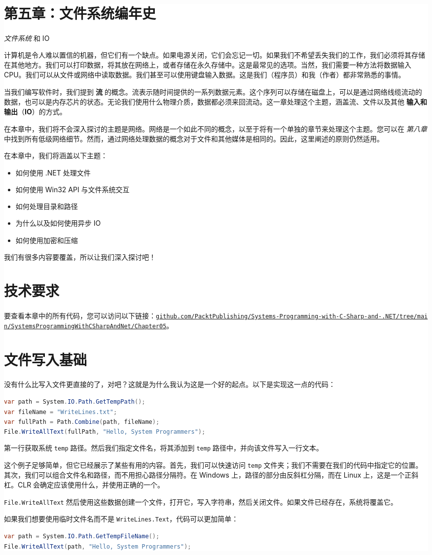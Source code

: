 

# 第五章：文件系统编年史

*文件系统* 和 IO

计算机是令人难以置信的机器，但它们有一个缺点。如果电源关闭，它们会忘记一切。如果我们不希望丢失我们的工作，我们必须将其存储在其他地方。我们可以打印数据，将其放在网络上，或者存储在永久存储中。这是最常见的选项。当然，我们需要一种方法将数据输入 CPU。我们可以从文件或网络中读取数据。我们甚至可以使用键盘输入数据。这是我们（程序员）和我（作者）都非常熟悉的事情。

当我们编写软件时，我们提到 **流** 的概念。流表示随时间提供的一系列数据元素。这个序列可以存储在磁盘上，可以是通过网络线缆流动的数据，也可以是内存芯片的状态。无论我们使用什么物理介质，数据都必须来回流动。这一章处理这个主题，涵盖流、文件以及其他 **输入和输出**（**IO**）的方式。

在本章中，我们将不会深入探讨的主题是网络。网络是一个如此不同的概念，以至于将有一个单独的章节来处理这个主题。您可以在 *第八章* 中找到所有低级网络细节。然而，通过网络处理数据的概念对于文件和其他媒体是相同的。因此，这里阐述的原则仍然适用。

在本章中，我们将涵盖以下主题：

+   如何使用 .NET 处理文件

+   如何使用 Win32 API 与文件系统交互

+   如何处理目录和路径

+   为什么以及如何使用异步 IO

+   如何使用加密和压缩

我们有很多内容要覆盖，所以让我们深入探讨吧！

# 技术要求

要查看本章中的所有代码，您可以访问以下链接：[`github.com/PacktPublishing/Systems-Programming-with-C-Sharp-and-.NET/tree/main/SystemsProgrammingWithCSharpAndNet/Chapter05`](https://github.com/PacktPublishing/Systems-Programming-with-C-Sharp-and-.NET/tree/main/SystemsProgrammingWithCSharpAndNet/Chapter05)。

# 文件写入基础

没有什么比写入文件更直接的了，对吧？这就是为什么我认为这是一个好的起点。以下是实现这一点的代码：

```cs
var path = System.IO.Path.GetTempPath();
var fileName = "WriteLines.txt";
var fullPath = Path.Combine(path, fileName);
File.WriteAllText(fullPath, "Hello, System Programmers");
```

第一行获取系统 `temp` 路径。然后我们指定文件名，将其添加到 `temp` 路径中，并向该文件写入一行文本。

这个例子足够简单，但它已经展示了某些有用的内容。首先，我们可以快速访问 `temp` 文件夹；我们不需要在我们的代码中指定它的位置。其次，我们可以组合文件名和路径，而不用担心路径分隔符。在 Windows 上，路径的部分由反斜杠分隔，而在 Linux 上，这是一个正斜杠。CLR 会确定应该使用什么，并使用正确的一个。

`File.WriteAllText` 然后使用这些数据创建一个文件，打开它，写入字符串，然后关闭文件。如果文件已经存在，系统将覆盖它。

如果我们想要使用临时文件名而不是 `WriteLines.Text`，代码可以更加简单：

```cs
var path = System.IO.Path.GetTempFileName();
File.WriteAllText(path, "Hello, System Programmers");
```
